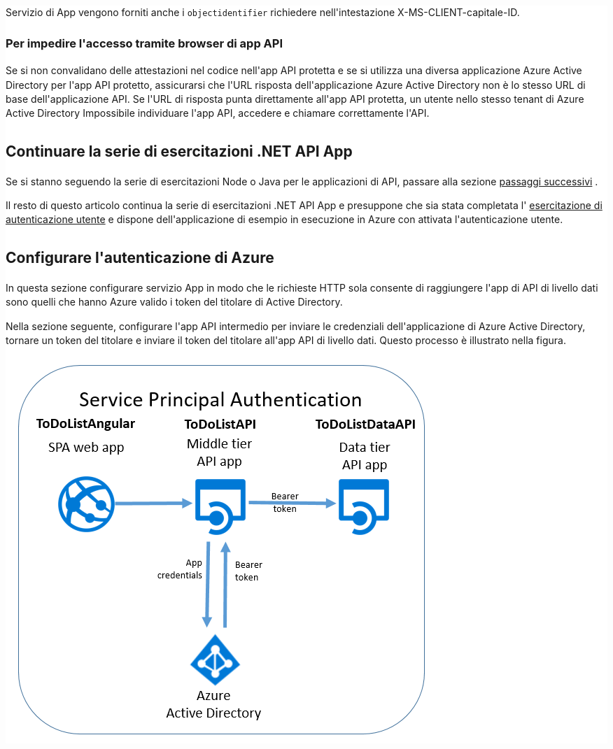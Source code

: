 Servizio di App vengono forniti anche i `objectidentifier` richiedere nell'intestazione X-MS-CLIENT-capitale-ID.

### <a name="how-to-protect-the-api-app-from-browser-access"></a>Per impedire l'accesso tramite browser di app API

Se si non convalidano delle attestazioni nel codice nell'app API protetta e se si utilizza una diversa applicazione Azure Active Directory per l'app API protetto, assicurarsi che l'URL risposta dell'applicazione Azure Active Directory non è lo stesso URL di base dell'applicazione API. Se l'URL di risposta punta direttamente all'app API protetta, un utente nello stesso tenant di Azure Active Directory Impossibile individuare l'app API, accedere e chiamare correttamente l'API.

## <a id="tutorialstart"></a>Continuare la serie di esercitazioni .NET API App

Se si stanno seguendo la serie di esercitazioni Node o Java per le applicazioni di API, passare alla sezione [passaggi successivi](#next-steps) . 

Il resto di questo articolo continua la serie di esercitazioni .NET API App e presuppone che sia stata completata l' [esercitazione di autenticazione utente](app-service-api-dotnet-user-principal-auth.md) e dispone dell'applicazione di esempio in esecuzione in Azure con attivata l'autenticazione utente.

## <a name="set-up-authentication-in-azure"></a>Configurare l'autenticazione di Azure

In questa sezione configurare servizio App in modo che le richieste HTTP sola consente di raggiungere l'app di API di livello dati sono quelli che hanno Azure valido i token del titolare di Active Directory. 

Nella sezione seguente, configurare l'app API intermedio per inviare le credenziali dell'applicazione di Azure Active Directory, tornare un token del titolare e inviare il token del titolare all'app API di livello dati. Questo processo è illustrato nella figura.

![Diagramma di autenticazione del servizio](./media/app-service-api-dotnet-service-principal-auth/appdiagram.png)
